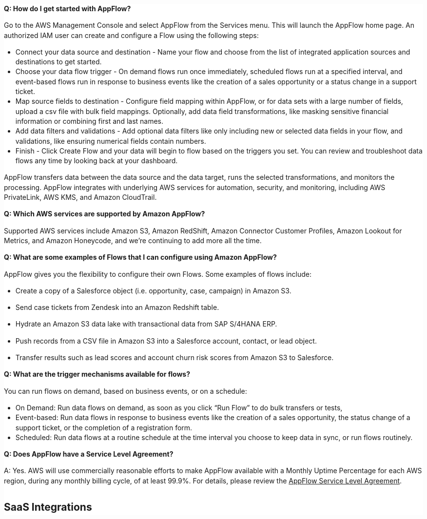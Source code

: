 **Q: How do I get started with AppFlow?**

Go to the AWS Management Console and select AppFlow from the Services menu. This will launch the AppFlow home page. An authorized IAM user can create and configure a Flow using the following steps:

- Connect your data source and destination - Name your flow and choose from the list of integrated application sources and destinations to get started.
- Choose your data flow trigger - On demand flows run once immediately, scheduled flows run at a specified interval, and event-based flows run in response to business events like the creation of a sales opportunity or a status change in a support ticket.
- Map source fields to destination - Configure field mapping within AppFlow, or for data sets with a large number of fields, upload a csv file with bulk field mappings. Optionally, add data field transformations, like masking sensitive financial information or combining first and last names.
- Add data filters and validations - Add optional data filters like only including new or selected data fields in your flow, and validations, like ensuring numerical fields contain numbers.
- Finish - Click Create Flow and your data will begin to flow based on the triggers you set. You can review and troubleshoot data flows any time by looking back at your dashboard.

AppFlow transfers data between the data source and the data target, runs the selected transformations, and monitors the processing. AppFlow integrates with underlying AWS services for automation, security, and monitoring, including AWS PrivateLink, AWS KMS, and Amazon CloudTrail.

**Q: Which AWS services are supported by Amazon AppFlow?**

Supported AWS services include Amazon S3, Amazon RedShift, Amazon Connector Customer Profiles, Amazon Lookout for Metrics, and Amazon Honeycode, and we’re continuing to add more all the time.  

**Q: What are some examples of Flows that I can configure using Amazon AppFlow?**

AppFlow gives you the flexibility to configure their own Flows. Some examples of flows include:

- Create a copy of a Salesforce object (i.e. opportunity, case, campaign) in Amazon S3.
- Send case tickets from Zendesk into an Amazon Redshift table.
- Hydrate an Amazon S3 data lake with transactional data from SAP S/4HANA ERP.  
    
- Push records from a CSV file in Amazon S3 into a Salesforce account, contact, or lead object.
- Transfer results such as lead scores and account churn risk scores from Amazon S3 to Salesforce.

**Q: What are the trigger mechanisms available for flows?**

You can run flows on demand, based on business events, or on a schedule:

- On Demand: Run data flows on demand, as soon as you click “Run Flow” to do bulk transfers or tests,
- Event-based: Run data flows in response to business events like the creation of a sales opportunity, the status change of a support ticket, or the completion of a registration form.
- Scheduled: Run data flows at a routine schedule at the time interval you choose to keep data in sync, or run flows routinely.

**Q: Does AppFlow have a Service Level Agreement?**

A: Yes. AWS will use commercially reasonable efforts to make AppFlow available with a Monthly Uptime Percentage for each AWS region, during any monthly billing cycle, of at least 99.9%. For details, please review the [AppFlow Service Level Agreement](https://aws.amazon.com/appflow/sla/).

## SaaS Integrations
